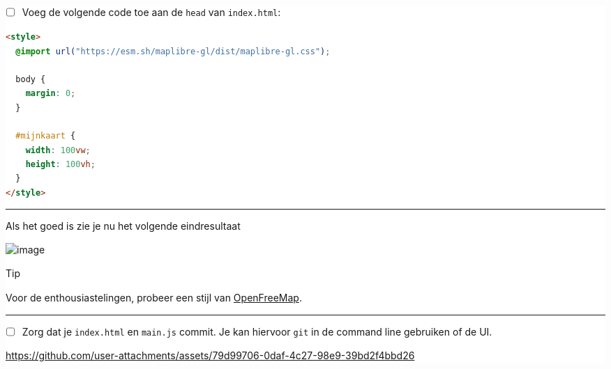 - [ ] Voeg de volgende code toe aan de `head` van `index.html`:

```html
<style>
  @import url("https://esm.sh/maplibre-gl/dist/maplibre-gl.css");

  body {
    margin: 0;
  }

  #mijnkaart {
    width: 100vw;
    height: 100vh;
  }
</style>
```

---

Als het goed is zie je nu het volgende eindresultaat

<img width="1296" alt="image" src="https://github.com/user-attachments/assets/ed301d95-2f55-4617-a525-a51b25b7fa7e" />

> [!TIP]
> Voor de enthousiastelingen, probeer een stijl van [OpenFreeMap](https://openfreemap.org/quick_start/).

---

- [ ] Zorg dat je `index.html` en `main.js` commit. Je kan hiervoor `git` in de command line gebruiken of de UI.

https://github.com/user-attachments/assets/79d99706-0daf-4c27-98e9-39bd2f4bbd26

